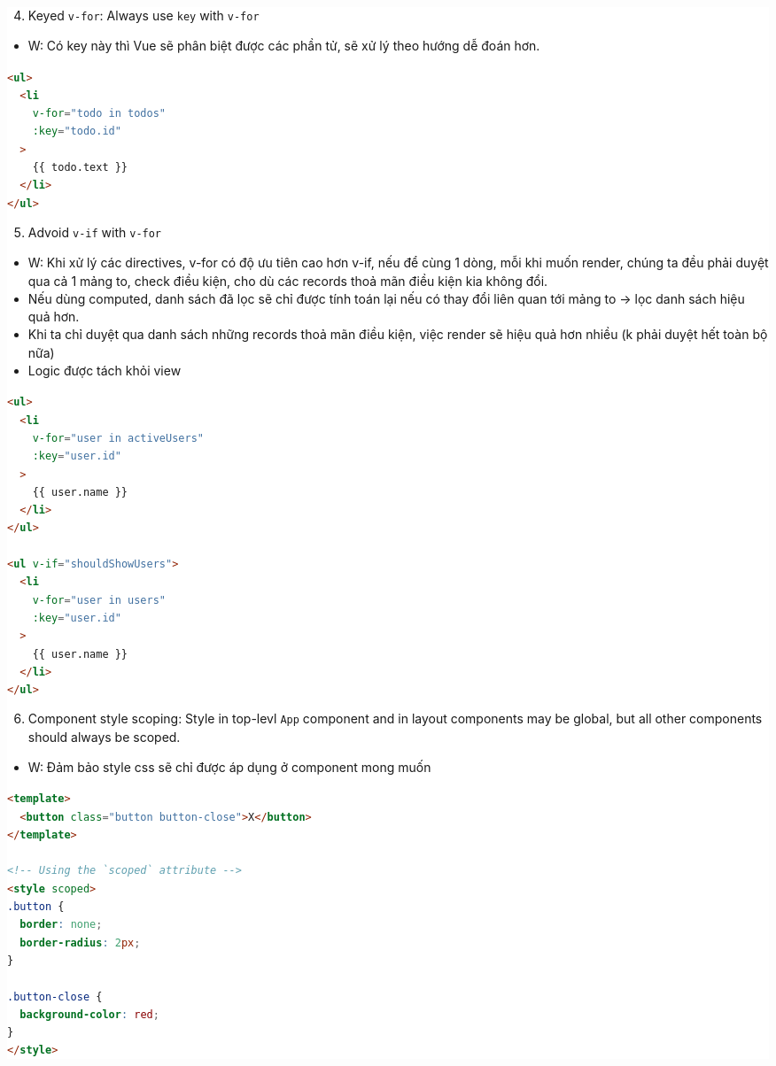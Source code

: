 4. Keyed `v-for`: Always use `key` with `v-for`

- W: Có key này thì Vue sẽ phân biệt được các phần tử, sẽ xử lý theo hướng dễ đoán hơn.

```html
<ul>
  <li
    v-for="todo in todos"
    :key="todo.id"
  >
    {{ todo.text }}
  </li>
</ul>
```

5. Advoid `v-if` with `v-for`

- W: Khi xử lý các directives, v-for có độ ưu tiên cao hơn v-if, nếu để cùng 1 dòng, mỗi khi muốn render, chúng ta đều phải duyệt qua cả 1 mảng to, check điều kiện, cho dù các records thoả mãn điều kiện kia không đổi.
- Nếu dùng computed, danh sách đã lọc sẽ chỉ được tính toán lại nếu có thay đổi liên quan tới mảng to -> lọc danh sách hiệu quả hơn.
- Khi ta chỉ duyệt qua danh sách những records thoả mãn điều kiện, việc render sẽ hiệu quả hơn nhiều (k phải duyệt hết toàn bộ nữa)
- Logic được tách khỏi view

```html
<ul>
  <li
    v-for="user in activeUsers"
    :key="user.id"
  >
    {{ user.name }}
  </li>
</ul>

<ul v-if="shouldShowUsers">
  <li
    v-for="user in users"
    :key="user.id"
  >
    {{ user.name }}
  </li>
</ul>
```

6. Component style scoping: Style in top-levl `App` component and in layout components may be global, but all other components should always be scoped.

- W: Đảm bảo style css sẽ chỉ được áp dụng ở component mong muốn


```html
<template>
  <button class="button button-close">X</button>
</template>

<!-- Using the `scoped` attribute -->
<style scoped>
.button {
  border: none;
  border-radius: 2px;
}

.button-close {
  background-color: red;
}
</style>
```
